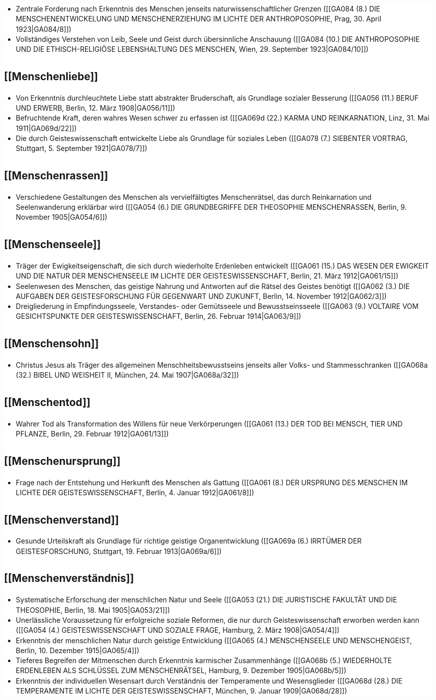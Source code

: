 - Zentrale Forderung nach Erkenntnis des Menschen jenseits naturwissenschaftlicher Grenzen ([[GA084 (8.) DIE MENSCHENENTWICKELUNG UND MENSCHENERZIEHUNG IM LICHTE DER ANTHROPOSOPHIE, Prag, 30. April 1923|GA084/8]])
- Vollständiges Verstehen von Leib, Seele und Geist durch übersinnliche Anschauung ([[GA084 (10.) DIE ANTHROPOSOPHIE UND DIE ETHISCH-RELIGIÖSE LEBENSHALTUNG DES MENSCHEN, Wien, 29. September 1923|GA084/10]])

## [[Menschenliebe]]
- Von Erkenntnis durchleuchtete Liebe statt abstrakter Bruderschaft, als Grundlage sozialer Besserung ([[GA056 (11.) BERUF UND ERWERB, Berlin, 12. März 1908|GA056/11]])
- Befruchtende Kraft, deren wahres Wesen schwer zu erfassen ist ([[GA069d (22.) KARMA UND REINKARNATION, Linz, 31. Mai 1911|GA069d/22]])
- Die durch Geisteswissenschaft entwickelte Liebe als Grundlage für soziales Leben ([[GA078 (7.) SIEBENTER VORTRAG, Stuttgart, 5. September 1921|GA078/7]])

## [[Menschenrassen]]
- Verschiedene Gestaltungen des Menschen als vervielfältigtes Menschenrätsel, das durch Reinkarnation und Seelenwanderung erklärbar wird ([[GA054 (6.) DIE GRUNDBEGRIFFE DER THEOSOPHIE MENSCHENRASSEN, Berlin, 9. November 1905|GA054/6]])

## [[Menschenseele]]
- Träger der Ewigkeitseigenschaft, die sich durch wiederholte Erdenleben entwickelt ([[GA061 (15.) DAS WESEN DER EWIGKEIT UND DIE NATUR DER MENSCHENSEELE IM LICHTE DER GEISTESWISSENSCHAFT, Berlin, 21. März 1912|GA061/15]])
- Seelenwesen des Menschen, das geistige Nahrung und Antworten auf die Rätsel des Geistes benötigt ([[GA062 (3.) DIE AUFGABEN DER GEISTESFORSCHUNG FÜR GEGENWART UND ZUKUNFT, Berlin, 14. November 1912|GA062/3]])
- Dreigliederung in Empfindungsseele, Verstandes- oder Gemütsseele und Bewusstseinsseele ([[GA063 (9.) VOLTAIRE VOM GESICHTSPUNKTE DER GEISTESWISSENSCHAFT, Berlin, 26. Februar 1914|GA063/9]])

## [[Menschensohn]]
- Christus Jesus als Träger des allgemeinen Menschheitsbewusstseins jenseits aller Volks- und Stammesschranken ([[GA068a (32.) BIBEL UND WEISHEIT II, München, 24. Mai 1907|GA068a/32]])

## [[Menschentod]]
- Wahrer Tod als Transformation des Willens für neue Verkörperungen ([[GA061 (13.) DER TOD BEI MENSCH, TIER UND PFLANZE, Berlin, 29. Februar 1912|GA061/13]])

## [[Menschenursprung]]
- Frage nach der Entstehung und Herkunft des Menschen als Gattung ([[GA061 (8.) DER URSPRUNG DES MENSCHEN IM LICHTE DER GEISTESWISSENSCHAFT, Berlin, 4. Januar 1912|GA061/8]])

## [[Menschenverstand]]
- Gesunde Urteilskraft als Grundlage für richtige geistige Organentwicklung ([[GA069a (6.) IRRTÜMER DER GEISTESFORSCHUNG, Stuttgart, 19. Februar 1913|GA069a/6]])

## [[Menschenverständnis]]
- Systematische Erforschung der menschlichen Natur und Seele ([[GA053 (21.) DIE JURISTISCHE FAKULTÄT UND DIE THEOSOPHIE, Berlin, 18. Mai 1905|GA053/21]])
- Unerlässliche Voraussetzung für erfolgreiche soziale Reformen, die nur durch Geisteswissenschaft erworben werden kann ([[GA054 (4.) GEISTESWISSENSCHAFT UND SOZIALE FRAGE, Hamburg, 2. März 1908|GA054/4]])
- Erkenntnis der menschlichen Natur durch geistige Entwicklung ([[GA065 (4.) MENSCHENSEELE UND MENSCHENGEIST, Berlin, 10. Dezember 1915|GA065/4]])
- Tieferes Begreifen der Mitmenschen durch Erkenntnis karmischer Zusammenhänge ([[GA068b (5.) WIEDERHOLTE ERDENLEBEN ALS SCHLÜSSEL ZUM MENSCHENRÄTSEL, Hamburg, 9. Dezember 1905|GA068b/5]])
- Erkenntnis der individuellen Wesensart durch Verständnis der Temperamente und Wesensglieder ([[GA068d (28.) DIE TEMPERAMENTE IM LICHTE DER GEISTESWISSENSCHAFT, München, 9. Januar 1909|GA068d/28]])